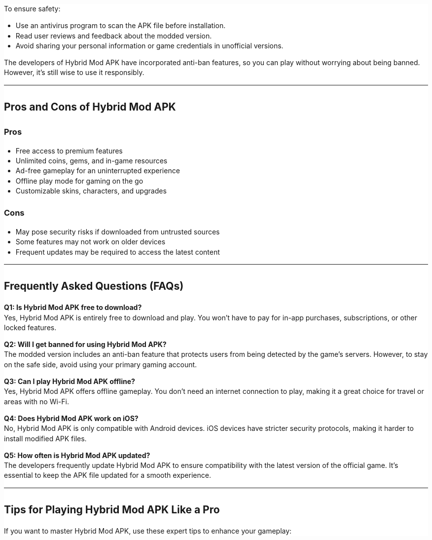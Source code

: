 To ensure safety:  
- Use an antivirus program to scan the APK file before installation.  
- Read user reviews and feedback about the modded version.  
- Avoid sharing your personal information or game credentials in unofficial versions.  

The developers of Hybrid Mod APK have incorporated anti-ban features, so you can play without worrying about being banned. However, it’s still wise to use it responsibly.  

---

## **Pros and Cons of Hybrid Mod APK**  

### **Pros**  
- Free access to premium features  
- Unlimited coins, gems, and in-game resources  
- Ad-free gameplay for an uninterrupted experience  
- Offline play mode for gaming on the go  
- Customizable skins, characters, and upgrades  

### **Cons**  
- May pose security risks if downloaded from untrusted sources  
- Some features may not work on older devices  
- Frequent updates may be required to access the latest content  

---

## **Frequently Asked Questions (FAQs)**  

**Q1: Is Hybrid Mod APK free to download?**  
Yes, Hybrid Mod APK is entirely free to download and play. You won’t have to pay for in-app purchases, subscriptions, or other locked features.  

**Q2: Will I get banned for using Hybrid Mod APK?**  
The modded version includes an anti-ban feature that protects users from being detected by the game’s servers. However, to stay on the safe side, avoid using your primary gaming account.  

**Q3: Can I play Hybrid Mod APK offline?**  
Yes, Hybrid Mod APK offers offline gameplay. You don’t need an internet connection to play, making it a great choice for travel or areas with no Wi-Fi.  

**Q4: Does Hybrid Mod APK work on iOS?**  
No, Hybrid Mod APK is only compatible with Android devices. iOS devices have stricter security protocols, making it harder to install modified APK files.  

**Q5: How often is Hybrid Mod APK updated?**  
The developers frequently update Hybrid Mod APK to ensure compatibility with the latest version of the official game. It’s essential to keep the APK file updated for a smooth experience.  

---

## **Tips for Playing Hybrid Mod APK Like a Pro**  
If you want to master Hybrid Mod APK, use these expert tips to enhance your gameplay:  
